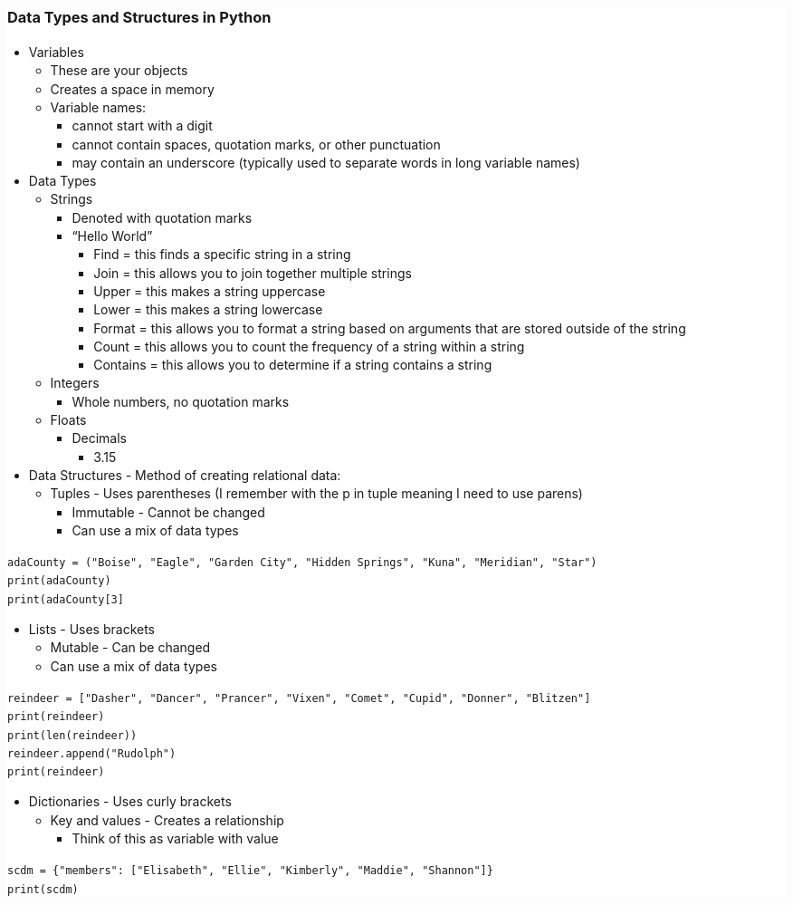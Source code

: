 ### Data Types and Structures in Python

- Variables
  - These are your objects
  - Creates a space in memory
  - Variable names:
    - cannot start with a digit
    - cannot contain spaces, quotation marks, or other punctuation
    - may contain an underscore (typically used to separate words in long variable names)
- Data Types
  - Strings
    - Denoted with quotation marks
    - “Hello World”
       -  Find = this finds a specific string in a string
       -  Join = this allows you to join together multiple strings
       -  Upper = this makes a string uppercase
       -  Lower = this makes a string lowercase
       -  Format = this allows you to format a string based on arguments that are stored outside of the string
       -  Count = this allows you to count the frequency of a string within a string
       -  Contains = this allows you to determine if a string contains a string
  - Integers
    - Whole numbers, no quotation marks
  - Floats
    - Decimals
      - 3.15     
- Data Structures - Method of creating relational data:
  - Tuples - Uses parentheses (I remember with the p in tuple meaning I need to use parens)
    - Immutable - Cannot be changed
    - Can use a mix of data types
```
adaCounty = ("Boise", "Eagle", "Garden City", "Hidden Springs", "Kuna", "Meridian", "Star")
print(adaCounty)
print(adaCounty[3]
```
  - Lists - Uses brackets
    - Mutable - Can be changed
    - Can use a mix of data types
```
reindeer = ["Dasher", "Dancer", "Prancer", "Vixen", "Comet", "Cupid", "Donner", "Blitzen"]
print(reindeer)
print(len(reindeer))
reindeer.append("Rudolph")
print(reindeer)
```
  - Dictionaries - Uses curly brackets
    - Key and values - Creates a relationship
      - Think of this as variable with value
```
scdm = {"members": ["Elisabeth", "Ellie", "Kimberly", "Maddie", "Shannon"]}
print(scdm)
```
